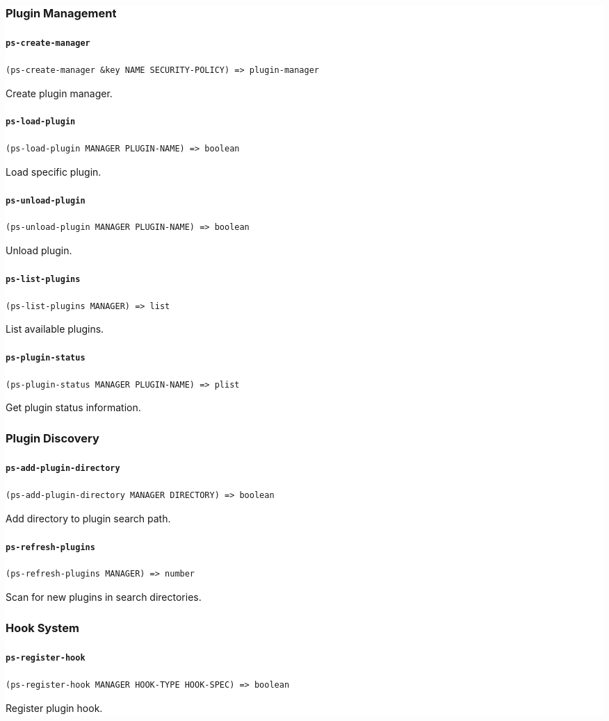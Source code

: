 ### Plugin Management

#### `ps-create-manager`
```elisp
(ps-create-manager &key NAME SECURITY-POLICY) => plugin-manager
```
Create plugin manager.

#### `ps-load-plugin`
```elisp
(ps-load-plugin MANAGER PLUGIN-NAME) => boolean
```
Load specific plugin.

#### `ps-unload-plugin`
```elisp
(ps-unload-plugin MANAGER PLUGIN-NAME) => boolean
```
Unload plugin.

#### `ps-list-plugins`
```elisp
(ps-list-plugins MANAGER) => list
```
List available plugins.

#### `ps-plugin-status`
```elisp
(ps-plugin-status MANAGER PLUGIN-NAME) => plist
```
Get plugin status information.

### Plugin Discovery

#### `ps-add-plugin-directory`
```elisp
(ps-add-plugin-directory MANAGER DIRECTORY) => boolean
```
Add directory to plugin search path.

#### `ps-refresh-plugins`
```elisp
(ps-refresh-plugins MANAGER) => number
```
Scan for new plugins in search directories.

### Hook System

#### `ps-register-hook`
```elisp
(ps-register-hook MANAGER HOOK-TYPE HOOK-SPEC) => boolean
```
Register plugin hook.
